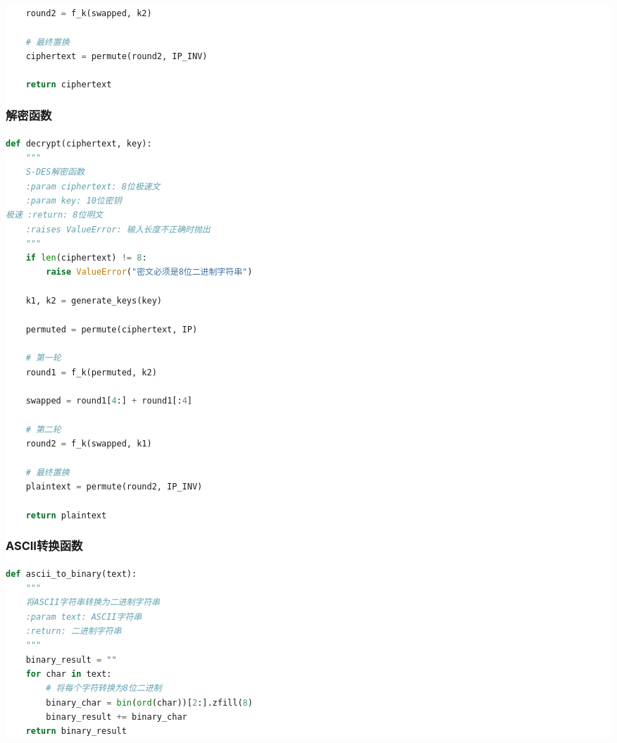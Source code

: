 ```python
    round2 = f_k(swapped, k2)
    
    # 最终置换
    ciphertext = permute(round2, IP_INV)
    
    return ciphertext
```

### 解密函数
```python
def decrypt(ciphertext, key):
    """
    S-DES解密函数
    :param ciphertext: 8位极速文
    :param key: 10位密钥
极速 :return: 8位明文
    :raises ValueError: 输入长度不正确时抛出
    """
    if len(ciphertext) != 8:
        raise ValueError("密文必须是8位二进制字符串")
    
    k1, k2 = generate_keys(key)
    
    permuted = permute(ciphertext, IP)
    
    # 第一轮
    round1 = f_k(permuted, k2)
    
    swapped = round1[4:] + round1[:4]
    
    # 第二轮
    round2 = f_k(swapped, k1)
    
    # 最终置换
    plaintext = permute(round2, IP_INV)
    
    return plaintext
```

### ASCII转换函数
```python
def ascii_to_binary(text):
    """
    将ASCII字符串转换为二进制字符串
    :param text: ASCII字符串
    :return: 二进制字符串
    """
    binary_result = ""
    for char in text:
        # 将每个字符转换为8位二进制
        binary_char = bin(ord(char))[2:].zfill(8)
        binary_result += binary_char
    return binary_result
```
